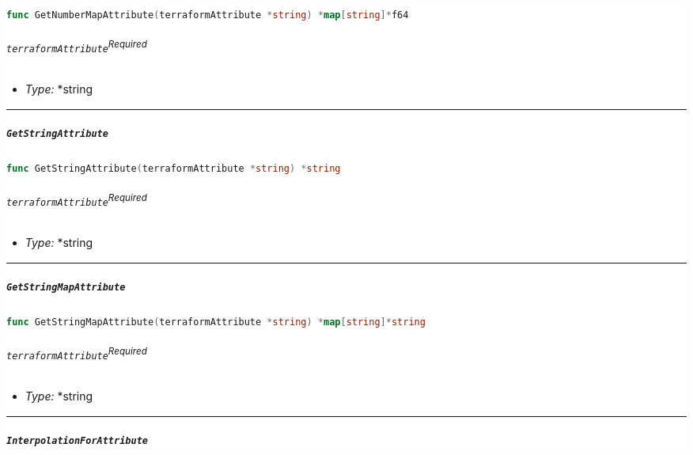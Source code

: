 ```go
func GetNumberMapAttribute(terraformAttribute *string) *map[string]*f64
```

###### `terraformAttribute`<sup>Required</sup> <a name="terraformAttribute" id="@cdktf/provider-datadog.dataDatadogSecurityMonitoringRules.DataDatadogSecurityMonitoringRulesRulesCaseOutputReference.getNumberMapAttribute.parameter.terraformAttribute"></a>

- *Type:* *string

---

##### `GetStringAttribute` <a name="GetStringAttribute" id="@cdktf/provider-datadog.dataDatadogSecurityMonitoringRules.DataDatadogSecurityMonitoringRulesRulesCaseOutputReference.getStringAttribute"></a>

```go
func GetStringAttribute(terraformAttribute *string) *string
```

###### `terraformAttribute`<sup>Required</sup> <a name="terraformAttribute" id="@cdktf/provider-datadog.dataDatadogSecurityMonitoringRules.DataDatadogSecurityMonitoringRulesRulesCaseOutputReference.getStringAttribute.parameter.terraformAttribute"></a>

- *Type:* *string

---

##### `GetStringMapAttribute` <a name="GetStringMapAttribute" id="@cdktf/provider-datadog.dataDatadogSecurityMonitoringRules.DataDatadogSecurityMonitoringRulesRulesCaseOutputReference.getStringMapAttribute"></a>

```go
func GetStringMapAttribute(terraformAttribute *string) *map[string]*string
```

###### `terraformAttribute`<sup>Required</sup> <a name="terraformAttribute" id="@cdktf/provider-datadog.dataDatadogSecurityMonitoringRules.DataDatadogSecurityMonitoringRulesRulesCaseOutputReference.getStringMapAttribute.parameter.terraformAttribute"></a>

- *Type:* *string

---

##### `InterpolationForAttribute` <a name="InterpolationForAttribute" id="@cdktf/provider-datadog.dataDatadogSecurityMonitoringRules.DataDatadogSecurityMonitoringRulesRulesCaseOutputReference.interpolationForAttribute"></a>
